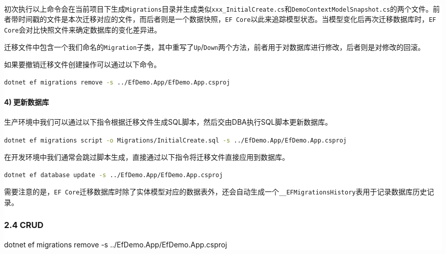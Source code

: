 初次执行以上命令会在当前项目下生成`Migrations`目录并生成类似`xxx_InitialCreate.cs`和`DemoContextModelSnapshot.cs`的两个文件。前者带时间戳的文件是本次迁移对应的文件，而后者则是一个数据快照，`EF Core`以此来追踪模型状态。当模型变化后再次迁移数据库时，`EF Core`会对比快照文件来确定数据库的变化差异进。

迁移文件中包含一个我们命名的`Migration`子类，其中重写了`Up`/`Down`两个方法，前者用于对数据库进行修改，后者则是对修改的回滚。

如果要撤销迁移文件创建操作可以通过以下命令。
```bash
dotnet ef migrations remove -s ../EfDemo.App/EfDemo.App.csproj
```

#### 4) 更新数据库
生产环境中我们可以通过以下指令根据迁移文件生成SQL脚本，然后交由DBA执行SQL脚本更新数据库。
```bash
dotnet ef migrations script -o Migrations/InitialCreate.sql -s ../EfDemo.App/EfDemo.App.csproj
```

在开发环境中我们通常会跳过脚本生成，直接通过以下指令将迁移文件直接应用到数据库。
```bash
dotnet ef database update -s ../EfDemo.App/EfDemo.App.csproj
```

需要注意的是，`EF Core`迁移数据库时除了实体模型对应的数据表外，还会自动生成一个`__EFMigrationsHistory`表用于记录数据库历史记录。

### 2.4 CRUD


dotnet ef migrations remove -s ../EfDemo.App/EfDemo.App.csproj